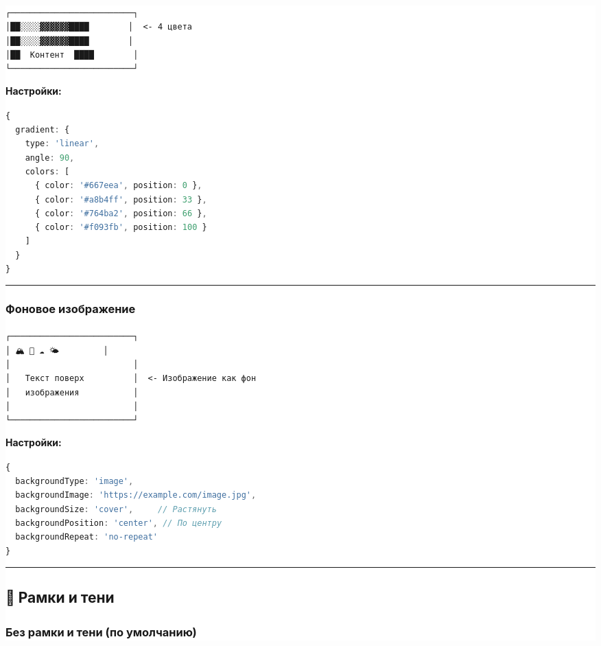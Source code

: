 ```
┌─────────────────────────┐
│██░░░░▓▓▓▓▓▓████        │  <- 4 цвета
│██░░░░▓▓▓▓▓▓████        │
│██  Контент  ████        │
└─────────────────────────┘
```

**Настройки:**
```typescript
{
  gradient: {
    type: 'linear',
    angle: 90,
    colors: [
      { color: '#667eea', position: 0 },
      { color: '#a8b4ff', position: 33 },
      { color: '#764ba2', position: 66 },
      { color: '#f093fb', position: 100 }
    ]
  }
}
```

---

### Фоновое изображение

```
┌─────────────────────────┐
│ 🏔️ 🌲 ☁️ 🌤️         │
│                         │
│   Текст поверх          │  <- Изображение как фон
│   изображения           │
│                         │
└─────────────────────────┘
```

**Настройки:**
```typescript
{
  backgroundType: 'image',
  backgroundImage: 'https://example.com/image.jpg',
  backgroundSize: 'cover',     // Растянуть
  backgroundPosition: 'center', // По центру
  backgroundRepeat: 'no-repeat'
}
```

---

## 🔲 Рамки и тени

### Без рамки и тени (по умолчанию)
